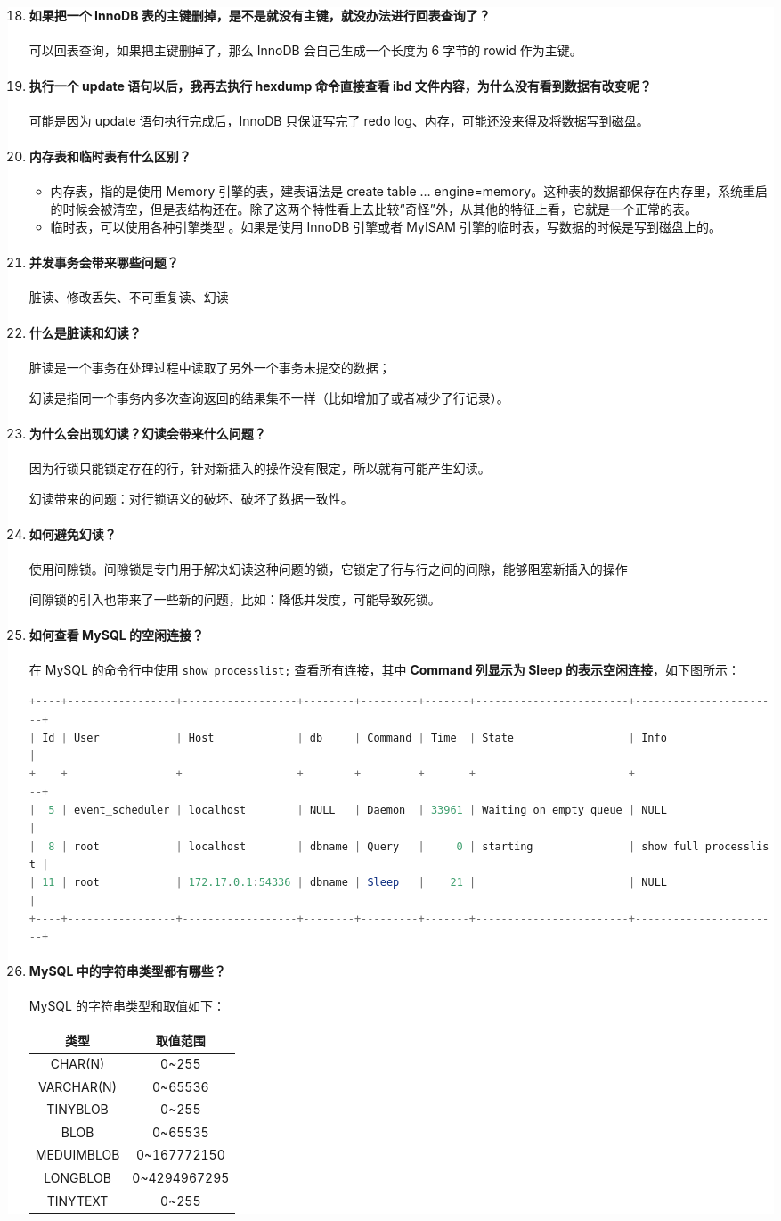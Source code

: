 18. #### 如果把一个 InnoDB 表的主键删掉，是不是就没有主键，就没办法进行回表查询了？

    可以回表查询，如果把主键删掉了，那么 InnoDB 会自己生成一个长度为 6 字节的 rowid 作为主键。

19. #### 执行一个 update 语句以后，我再去执行 hexdump 命令直接查看 ibd 文件内容，为什么没有看到数据有改变呢？

    可能是因为 update 语句执行完成后，InnoDB 只保证写完了 redo log、内存，可能还没来得及将数据写到磁盘。

20. #### 内存表和临时表有什么区别？

    - 内存表，指的是使用 Memory 引擎的表，建表语法是 create table … engine=memory。这种表的数据都保存在内存里，系统重启的时候会被清空，但是表结构还在。除了这两个特性看上去比较“奇怪”外，从其他的特征上看，它就是一个正常的表。
    - 临时表，可以使用各种引擎类型 。如果是使用 InnoDB 引擎或者 MyISAM 引擎的临时表，写数据的时候是写到磁盘上的。

21. #### 并发事务会带来哪些问题？

    脏读、修改丢失、不可重复读、幻读

22. #### 什么是脏读和幻读？

    脏读是一个事务在处理过程中读取了另外一个事务未提交的数据；

    幻读是指同一个事务内多次查询返回的结果集不一样（比如增加了或者减少了行记录）。

23. #### 为什么会出现幻读？幻读会带来什么问题？

    因为行锁只能锁定存在的行，针对新插入的操作没有限定，所以就有可能产生幻读。

     幻读带来的问题：对行锁语义的破坏、破坏了数据一致性。

24. #### 如何避免幻读？

    使用间隙锁。间隙锁是专门用于解决幻读这种问题的锁，它锁定了行与行之间的间隙，能够阻塞新插入的操作

    间隙锁的引入也带来了一些新的问题，比如：降低并发度，可能导致死锁。

25. #### 如何查看 MySQL 的空闲连接？

    在 MySQL 的命令行中使用 `show processlist;` 查看所有连接，其中 **Command 列显示为 Sleep 的表示空闲连接**，如下图所示：

    ```powershell
    +----+-----------------+------------------+--------+---------+-------+------------------------+-----------------------+
    | Id | User            | Host             | db     | Command | Time  | State                  | Info                  |
    +----+-----------------+------------------+--------+---------+-------+------------------------+-----------------------+
    |  5 | event_scheduler | localhost        | NULL   | Daemon  | 33961 | Waiting on empty queue | NULL                  |
    |  8 | root            | localhost        | dbname | Query   |     0 | starting               | show full processlist |
    | 11 | root            | 172.17.0.1:54336 | dbname | Sleep   |    21 |                        | NULL                  |
    +----+-----------------+------------------+--------+---------+-------+------------------------+-----------------------+
    ```

26. #### MySQL 中的字符串类型都有哪些？

    MySQL 的字符串类型和取值如下：
    
    |     类型     |         取值范围          |
    | :----------: | :-----------------------: |
    |   CHAR(N)    |           0~255           |
    |  VARCHAR(N)  |          0~65536          |
    |   TINYBLOB   |           0~255           |
    |     BLOB     |          0~65535          |
    |  MEDUIMBLOB  |        0~167772150        |
    |   LONGBLOB   |       0~4294967295        |
    |   TINYTEXT   |           0~255           |